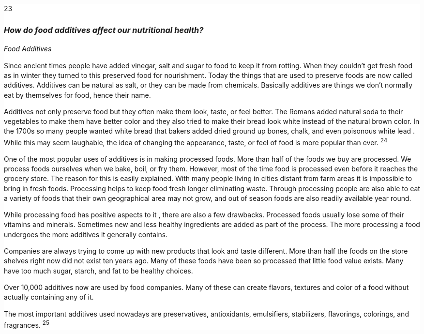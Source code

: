    23
  </sup>
 </p>
<h3>
  <i>
   How do food additives affect our nutritional health?
  </i>
 </h3>
 <p>
  <i>
   Food Additives
  </i>
 </p>
 <p>
  Since ancient times people have added vinegar, salt and sugar to food to keep it from rotting. When they couldn’t get fresh food as in winter they turned to this preserved food for nourishment. Today the things that are used to preserve foods are now called additives. Additives can be natural as salt, or they can be made from chemicals. Basically additives are things we don’t normally eat by themselves for food, hence their name.
 </p>
 <p>
  Additives not only preserve food but they often make them look, taste, or feel better. The Romans added natural soda to their vegetables to make them have better color and they also tried to make their bread look white instead of the natural brown color. In the 1700s so many people wanted white bread that bakers added dried ground up bones, chalk, and even poisonous white lead . While this may seem laughable, the idea of changing the appearance, taste, or feel of food is more popular than ever.
  <sup>
   24
  </sup>
 </p>
 <p>
  One of the most popular uses of additives is in making processed foods. More than half of the foods we buy are processed. We process foods ourselves when we bake, boil, or fry them. However, most of the time food is processed even before it reaches the grocery store. The reason for this is easily explained. With many people living in cities distant from farm areas it is impossible to bring in fresh foods. Processing helps to keep food fresh longer eliminating waste. Through processing people are also able to eat a variety of foods that their own geographical area may not grow, and out of season foods are also readily available year round.
 </p>
 <p>
  While processing food has positive aspects to it , there are also a few drawbacks. Processed foods usually lose some of their vitamins and minerals. Sometimes new and less healthy ingredients are added as part of the process. The more processing a food undergoes the more additives it generally contains.
 </p>
 <p>
  Companies are always trying to come up with new products that look and taste different. More than half the foods on the store shelves right now did not exist ten years ago. Many of these foods have been so processed that little food value exists. Many have too much sugar, starch, and fat to be healthy choices.
 </p>
 <p>
  Over 10,000 additives now are used by food companies. Many of these can create flavors, textures and color of a food without actually containing any of it.
 </p>
 <p>
  The most important additives used nowadays are preservatives, antioxidants, emulsifiers, stabilizers, flavorings, colorings, and fragrances.
  <sup>
   25
  </sup>
 </p>
<p>
  <i>